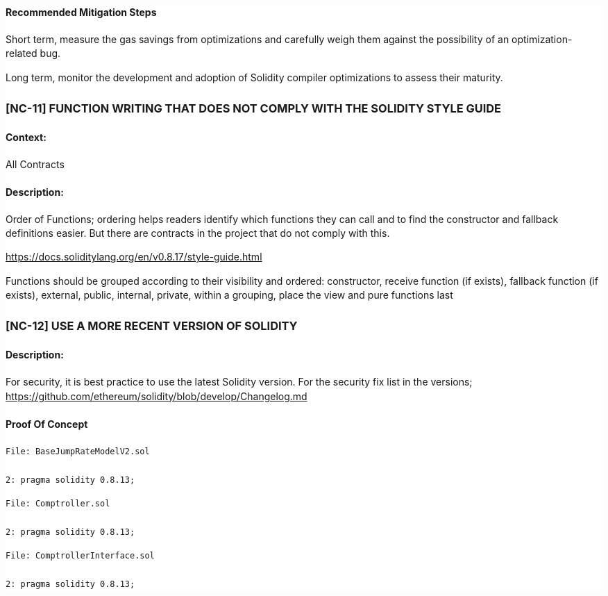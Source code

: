 #### Recommended Mitigation Steps

Short term, measure the gas savings from optimizations and carefully weigh them against the possibility of an optimization-related bug.

Long term, monitor the development and adoption of Solidity compiler optimizations to assess their maturity.

### [NC-11] FUNCTION WRITING THAT DOES NOT COMPLY WITH THE SOLIDITY STYLE GUIDE

#### Context:

All Contracts

#### Description:

Order of Functions; ordering helps readers identify which functions they can call and to find the constructor and fallback definitions easier. But there are contracts in the project that do not comply with this.

https://docs.soliditylang.org/en/v0.8.17/style-guide.html

Functions should be grouped according to their visibility and ordered: constructor, receive function (if exists), fallback function (if exists), external, public, internal, private, within a grouping, place the view and pure functions last

### [NC-12] USE A MORE RECENT VERSION OF SOLIDITY

#### Description:

For security, it is best practice to use the latest Solidity version. For the security fix list in the versions; https://github.com/ethereum/solidity/blob/develop/Changelog.md

#### **Proof Of Concept**

```solidity
File: BaseJumpRateModelV2.sol

2: pragma solidity 0.8.13;

```

```solidity
File: Comptroller.sol

2: pragma solidity 0.8.13;

```

```solidity
File: ComptrollerInterface.sol

2: pragma solidity 0.8.13;

```
